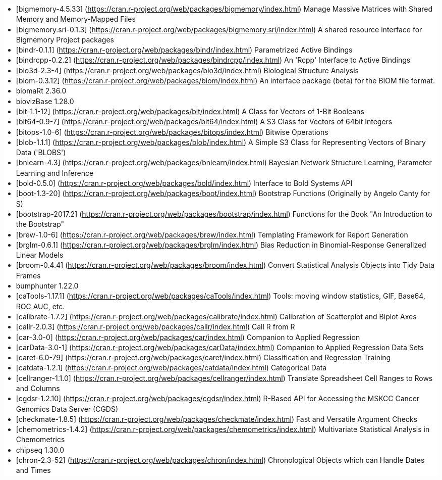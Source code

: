   * [bigmemory-4.5.33] (https://cran.r-project.org/web/packages/bigmemory/index.html) Manage Massive Matrices with Shared Memory and Memory-Mapped
Files
  * [bigmemory.sri-0.1.3] (https://cran.r-project.org/web/packages/bigmemory.sri/index.html) A shared resource interface for Bigmemory Project packages
  * [bindr-0.1.1] (https://cran.r-project.org/web/packages/bindr/index.html) Parametrized Active Bindings
  * [bindrcpp-0.2.2] (https://cran.r-project.org/web/packages/bindrcpp/index.html) An 'Rcpp' Interface to Active Bindings
  * [bio3d-2.3-4] (https://cran.r-project.org/web/packages/bio3d/index.html) Biological Structure Analysis
  * [biom-0.3.12] (https://cran.r-project.org/web/packages/biom/index.html) An interface package (beta) for the BIOM file format.
  * biomaRt 2.36.0
  * biovizBase 1.28.0
  * [bit-1.1-12] (https://cran.r-project.org/web/packages/bit/index.html) A Class for Vectors of 1-Bit Booleans
  * [bit64-0.9-7] (https://cran.r-project.org/web/packages/bit64/index.html) A S3 Class for Vectors of 64bit Integers
  * [bitops-1.0-6] (https://cran.r-project.org/web/packages/bitops/index.html) Bitwise Operations
  * [blob-1.1.1] (https://cran.r-project.org/web/packages/blob/index.html) A Simple S3 Class for Representing Vectors of Binary Data
('BLOBS')
  * [bnlearn-4.3] (https://cran.r-project.org/web/packages/bnlearn/index.html) Bayesian Network Structure Learning, Parameter Learning and
Inference
  * [bold-0.5.0] (https://cran.r-project.org/web/packages/bold/index.html) Interface to Bold Systems API
  * [boot-1.3-20] (https://cran.r-project.org/web/packages/boot/index.html) Bootstrap Functions (Originally by Angelo Canty for S)
  * [bootstrap-2017.2] (https://cran.r-project.org/web/packages/bootstrap/index.html) Functions for the Book "An Introduction to the Bootstrap"
  * [brew-1.0-6] (https://cran.r-project.org/web/packages/brew/index.html) Templating Framework for Report Generation
  * [brglm-0.6.1] (https://cran.r-project.org/web/packages/brglm/index.html) Bias Reduction in Binomial-Response Generalized Linear Models
  * [broom-0.4.4] (https://cran.r-project.org/web/packages/broom/index.html) Convert Statistical Analysis Objects into Tidy Data Frames
  * bumphunter 1.22.0
  * [caTools-1.17.1] (https://cran.r-project.org/web/packages/caTools/index.html) Tools: moving window statistics, GIF, Base64, ROC AUC, etc.
  * [calibrate-1.7.2] (https://cran.r-project.org/web/packages/calibrate/index.html) Calibration of Scatterplot and Biplot Axes
  * [callr-2.0.3] (https://cran.r-project.org/web/packages/callr/index.html) Call R from R
  * [car-3.0-0] (https://cran.r-project.org/web/packages/car/index.html) Companion to Applied Regression
  * [carData-3.0-1] (https://cran.r-project.org/web/packages/carData/index.html) Companion to Applied Regression Data Sets
  * [caret-6.0-79] (https://cran.r-project.org/web/packages/caret/index.html) Classification and Regression Training
  * [catdata-1.2.1] (https://cran.r-project.org/web/packages/catdata/index.html) Categorical Data
  * [cellranger-1.1.0] (https://cran.r-project.org/web/packages/cellranger/index.html) Translate Spreadsheet Cell Ranges to Rows and Columns
  * [cgdsr-1.2.10] (https://cran.r-project.org/web/packages/cgdsr/index.html) R-Based API for Accessing the MSKCC Cancer Genomics Data Server
(CGDS)
  * [checkmate-1.8.5] (https://cran.r-project.org/web/packages/checkmate/index.html) Fast and Versatile Argument Checks
  * [chemometrics-1.4.2] (https://cran.r-project.org/web/packages/chemometrics/index.html) Multivariate Statistical Analysis in Chemometrics
  * chipseq 1.30.0
  * [chron-2.3-52] (https://cran.r-project.org/web/packages/chron/index.html) Chronological Objects which can Handle Dates and Times